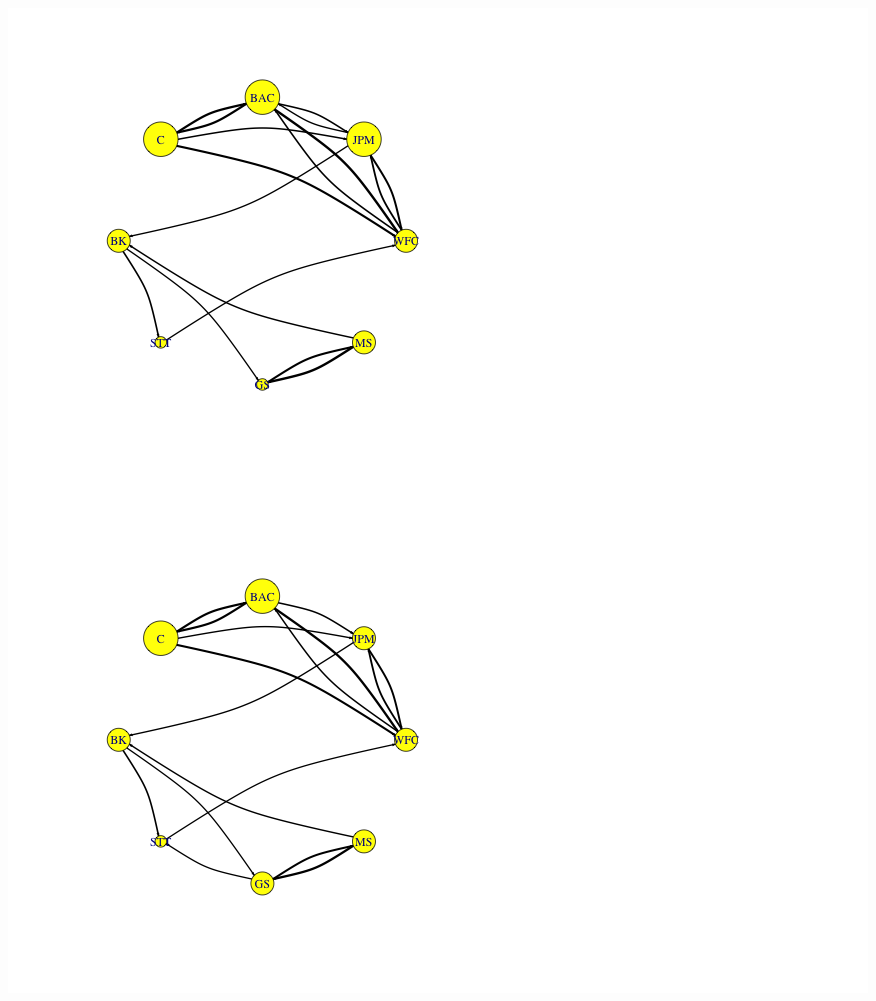 ![Picture122](banking_network_out_degree_centrality_13.png)

![Picture123](banking_network_out_degree_centrality_14.png)
